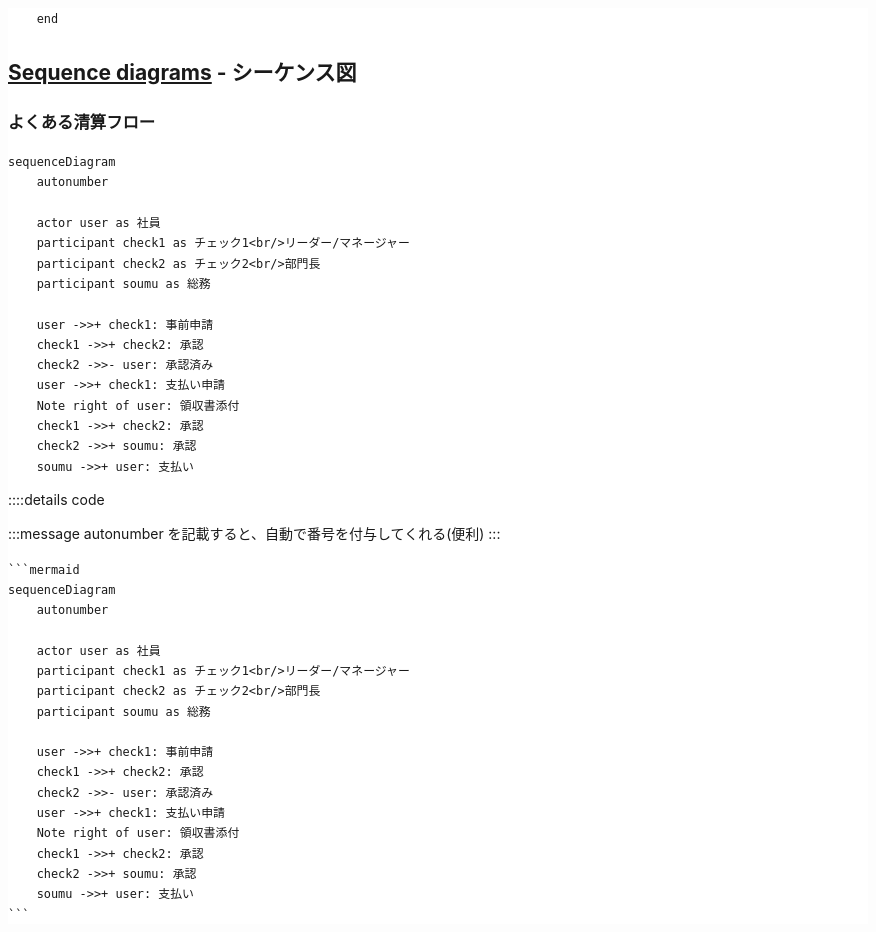   ```mermaid
      end
  ```

## [Sequence diagrams](https://mermaid.js.org/syntax/sequenceDiagram.html) - シーケンス図

### よくある清算フロー

```mermaid
sequenceDiagram
    autonumber

    actor user as 社員
    participant check1 as チェック1<br/>リーダー/マネージャー
    participant check2 as チェック2<br/>部門長
    participant soumu as 総務

    user ->>+ check1: 事前申請
    check1 ->>+ check2: 承認
    check2 ->>- user: 承認済み
    user ->>+ check1: 支払い申請
    Note right of user: 領収書添付
    check1 ->>+ check2: 承認
    check2 ->>+ soumu: 承認
    soumu ->>+ user: 支払い
```

::::details code

:::message
autonumber を記載すると、自動で番号を付与してくれる(便利)
:::

````text
```mermaid
sequenceDiagram
    autonumber

    actor user as 社員
    participant check1 as チェック1<br/>リーダー/マネージャー
    participant check2 as チェック2<br/>部門長
    participant soumu as 総務

    user ->>+ check1: 事前申請
    check1 ->>+ check2: 承認
    check2 ->>- user: 承認済み
    user ->>+ check1: 支払い申請
    Note right of user: 領収書添付
    check1 ->>+ check2: 承認
    check2 ->>+ soumu: 承認
    soumu ->>+ user: 支払い
```
````
